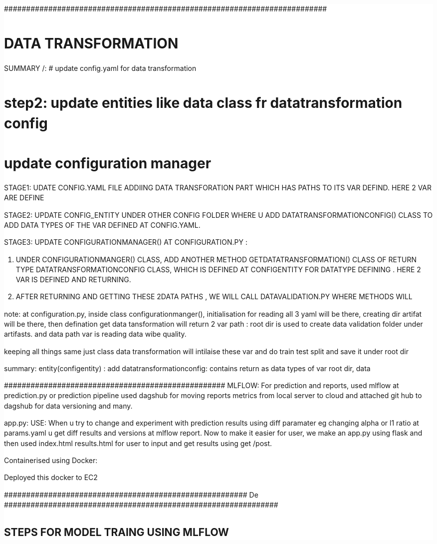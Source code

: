 #########################################################################
# DATA TRANSFORMATION
SUMMARY /: # update config.yaml for data transformation
# step2: update entities like data class fr datatransformation config
# update configuration manager 

STAGE1: UDATE CONFIG.YAML FILE ADDIING DATA TRANSFORATION PART WHICH HAS PATHS TO ITS VAR DEFIND. HERE 2 VAR ARE DEFINE

STAGE2: UPDATE CONFIG_ENTITY UNDER OTHER  CONFIG FOLDER WHERE U ADD DATATRANSFORMATIONCONFIG() CLASS TO ADD DATA TYPES OF THE VAR DEFINED AT CONFIG.YAML.

STAGE3: UPDATE CONFIGURATIONMANAGER() AT CONFIGURATION.PY :
1. UNDER CONFIGURATIONMANGER() CLASS, ADD ANOTHER METHOD GETDATATRANSFORMATION() CLASS OF RETURN TYPE DATATRANSFORMATIONCONFIG CLASS, WHICH IS DEFINED AT CONFIGENTITY FOR DATATYPE DEFINING . HERE 2 VAR IS DEFINED AND RETURNING.

2. AFTER RETURNING AND GETTING THESE 2DATA PATHS , WE WILL CALL DATAVALIDATION.PY WHERE METHODS WILL 

note: at configuration.py, inside class configurationmanger(), initialisation for reading all 3 yaml will be there, creating dir artifat will be there, then defination get data tansformation will return 2 var path : root dir is used to create data validation folder under artifasts. and data path var is reading data wibe quality.

keeping all things same just class data transformation will intilaise these var and do train test split and save it under root dir 

summary:
entity(configentity) : add datatransformationconfig: contains return as data types of var root dir, data 

##################################################
MLFLOW: For prediction and reports, used mlflow at prediction.py or prediction pipeline  used dagshub for moving reports metrics from local server to cloud and attached git hub to dagshub for data versioning and many.

app.py: USE: When u try to change and experiment with prediction results using 
diff paramater eg changing alpha or l1 ratio at params.yaml u get diff results and versions at mlflow report. Now to make it easier for user, we make an app.py using flask and then used index.html results.html for user to input and get results using get /post. 

Containerised using Docker: 

Deployed this docker to EC2


#######################################################
De
##############################################################

## STEPS FOR MODEL TRAING USING MLFLOW

